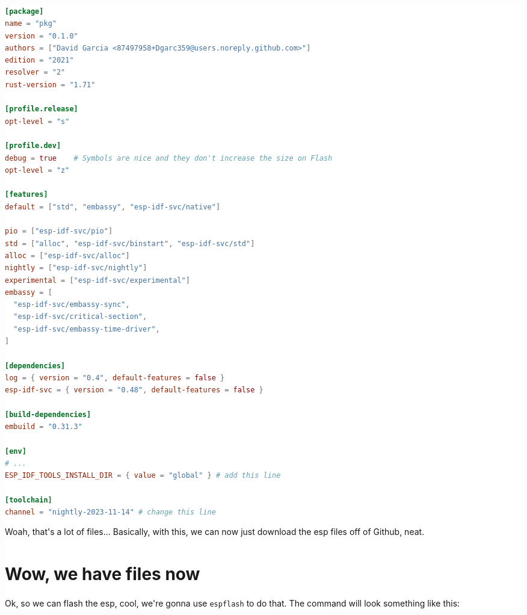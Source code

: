 ```toml
[package]
name = "pkg"
version = "0.1.0"
authors = ["David Garcia <87497958+Dgarc359@users.noreply.github.com>"]
edition = "2021"
resolver = "2"
rust-version = "1.71"

[profile.release]
opt-level = "s"

[profile.dev]
debug = true    # Symbols are nice and they don't increase the size on Flash
opt-level = "z"

[features]
default = ["std", "embassy", "esp-idf-svc/native"]

pio = ["esp-idf-svc/pio"]
std = ["alloc", "esp-idf-svc/binstart", "esp-idf-svc/std"]
alloc = ["esp-idf-svc/alloc"]
nightly = ["esp-idf-svc/nightly"]
experimental = ["esp-idf-svc/experimental"]
embassy = [
  "esp-idf-svc/embassy-sync",
  "esp-idf-svc/critical-section",
  "esp-idf-svc/embassy-time-driver",
]

[dependencies]
log = { version = "0.4", default-features = false }
esp-idf-svc = { version = "0.48", default-features = false }

[build-dependencies]
embuild = "0.31.3"

[env]
# ...
ESP_IDF_TOOLS_INSTALL_DIR = { value = "global" } # add this line

[toolchain]
channel = "nightly-2023-11-14" # change this line
```

Woah, that's a lot of files... Basically, with this, we can now just download
the esp files off of Github, neat.

# Wow, we have files now

Ok, so we can flash the esp, cool, we're gonna use `espflash` to do that.
The command will look something like this:
